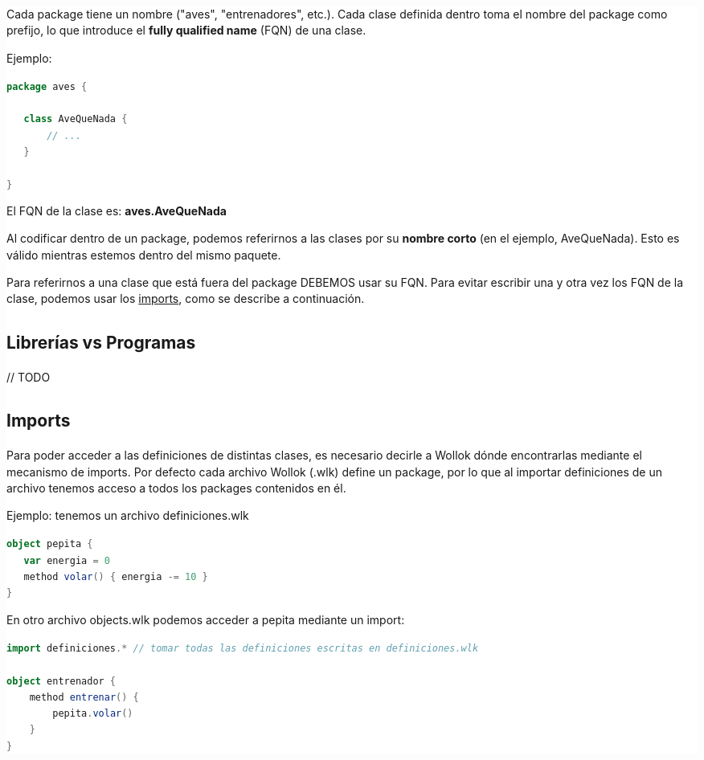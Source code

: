 Cada package tiene un nombre ("aves", "entrenadores", etc.). Cada clase definida dentro toma el nombre del package como prefijo, lo que introduce el **fully qualified name** (FQN) de una clase.

Ejemplo:

```scala
package aves {

   class AveQueNada {
       // ...
   }

}
```

El FQN de la clase es: **aves.AveQueNada**

Al codificar dentro de un package, podemos referirnos a las clases por su **nombre corto** (en el ejemplo, AveQueNada). Esto es válido mientras estemos dentro del mismo paquete.

Para referirnos a una clase que está fuera del package DEBEMOS usar su FQN. Para evitar escribir una y otra vez los FQN de la clase, podemos usar los [imports](imports), como se describe a continuación.


## Librerías vs Programas ##

// TODO

## Imports ##

Para poder acceder a las definiciones de distintas clases, es necesario decirle a Wollok dónde encontrarlas mediante el mecanismo de imports. Por defecto cada archivo Wollok (.wlk) define un package, por lo que al importar definiciones de un archivo tenemos acceso a todos los packages contenidos en él.

Ejemplo: tenemos un archivo definiciones.wlk

```scala
object pepita {
   var energia = 0
   method volar() { energia -= 10 }
}
```

En otro archivo objects.wlk podemos acceder a pepita mediante un import:

```scala
import definiciones.* // tomar todas las definiciones escritas en definiciones.wlk

object entrenador {
    method entrenar() {
        pepita.volar()
    }
}
```

